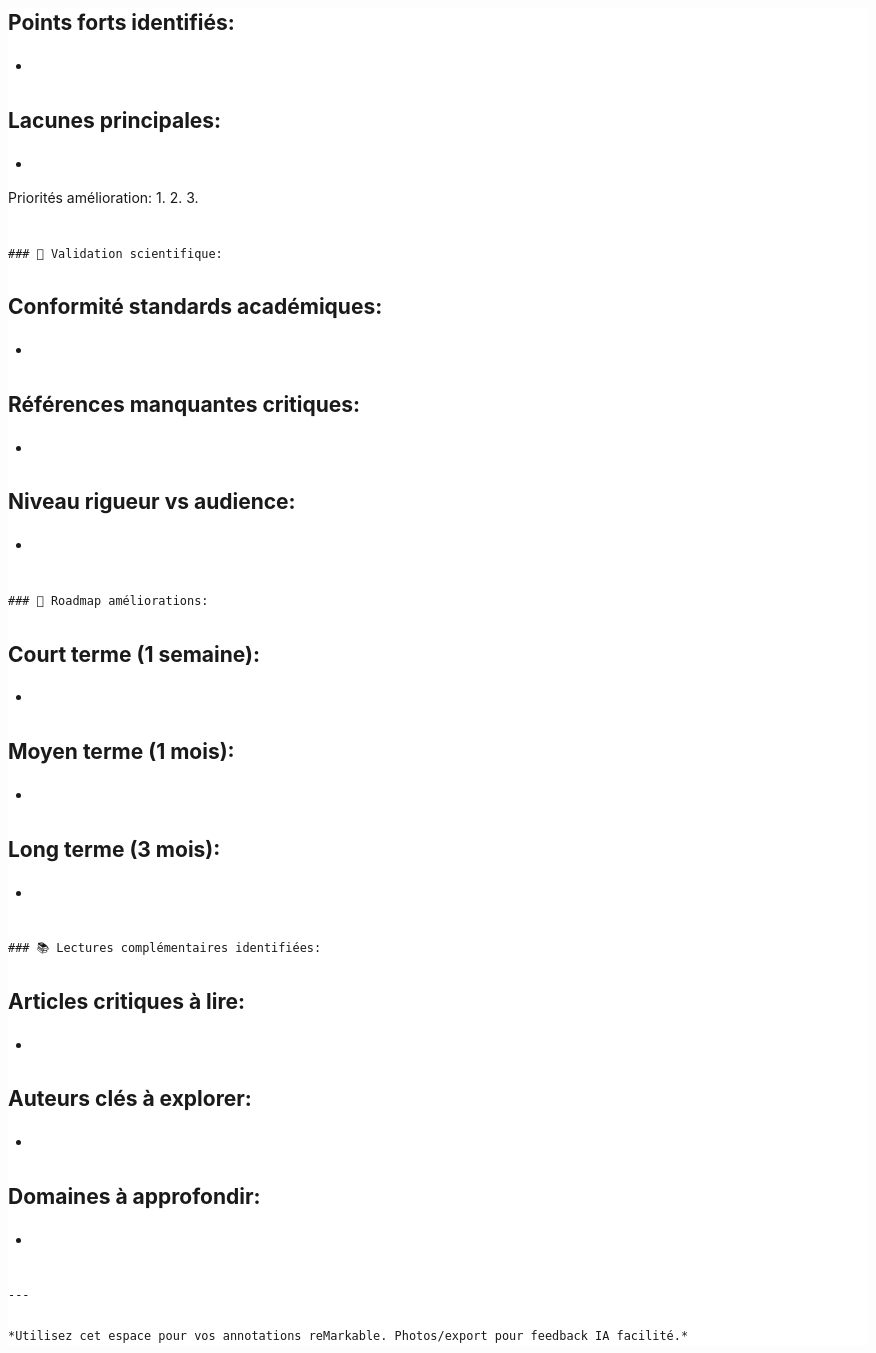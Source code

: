 Points forts identifiés:
- 
- 

Lacunes principales:
- 
- 

Priorités amélioration:
1. 
2. 
3. 
```

### 🔬 Validation scientifique:
```
Conformité standards académiques:
- 
- 

Références manquantes critiques:
- 
- 

Niveau rigueur vs audience:
- 
- 
```

### 🚀 Roadmap améliorations:
```
Court terme (1 semaine):
- 
- 

Moyen terme (1 mois):
- 
- 

Long terme (3 mois):
- 
- 
```

### 📚 Lectures complémentaires identifiées:
```
Articles critiques à lire:
- 
- 

Auteurs clés à explorer:
- 
- 

Domaines à approfondir:
- 
- 
```

---

*Utilisez cet espace pour vos annotations reMarkable. Photos/export pour feedback IA facilité.*
